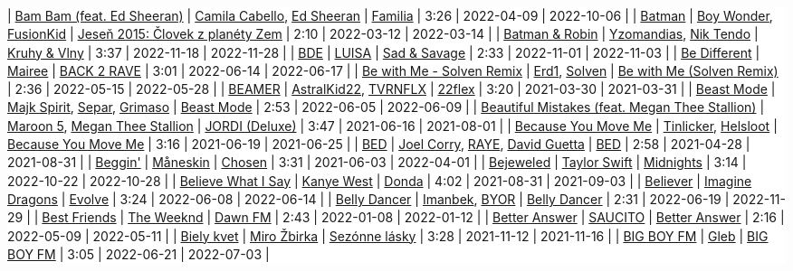 | [Bam Bam \(feat\. Ed Sheeran\)](https://open.spotify.com/track/2DB4DdfCFMw1iaR6JaR03a) | [Camila Cabello](https://open.spotify.com/artist/4nDoRrQiYLoBzwC5BhVJzF), [Ed Sheeran](https://open.spotify.com/artist/6eUKZXaKkcviH0Ku9w2n3V) | [Familia](https://open.spotify.com/album/4urxMitPAkjyey14LeuWSX) | 3:26 | 2022-04-09 | 2022-10-06 |
| [Batman](https://open.spotify.com/track/2DD28QrG0b5jroeIrtBxbK) | [Boy Wonder](https://open.spotify.com/artist/0yA21JJ5WuKqymKDGlhx4F), [FusionKid](https://open.spotify.com/artist/1DRP26Q1X5wcwRvml3XaxT) | [Jeseň 2015: Človek z planéty Zem](https://open.spotify.com/album/7q2shzxcJx1iaRJ1WRjshM) | 2:10 | 2022-03-12 | 2022-03-14 |
| [Batman & Robin](https://open.spotify.com/track/29EuOra0O07hjq0R4meieS) | [Yzomandias](https://open.spotify.com/artist/721o1Z0J6jQupyzLt9RnEk), [Nik Tendo](https://open.spotify.com/artist/6gvVFtkTV4OCyQSCzGgU1h) | [Kruhy & Vlny](https://open.spotify.com/album/5oBkt45ptHRcJOp8xPpw1L) | 3:37 | 2022-11-18 | 2022-11-28 |
| [BDE](https://open.spotify.com/track/6QWKPTAhfKro54IhsxMk99) | [LUISA](https://open.spotify.com/artist/7J8NWckBrcIlgoE7Ue8v9H) | [Sad & Savage](https://open.spotify.com/album/19i9Pxul5jFdBRmrU8sGOZ) | 2:33 | 2022-11-01 | 2022-11-03 |
| [Be Different](https://open.spotify.com/track/3GKNAS9w1o2SANlJFy6EvE) | [Mairee](https://open.spotify.com/artist/0e3qT2AqBNTqmo0d5OMzd6) | [BACK 2 RAVE](https://open.spotify.com/album/70H5FZsAnpWZfLwZpJvogc) | 3:01 | 2022-06-14 | 2022-06-17 |
| [Be with Me \- Solven Remix](https://open.spotify.com/track/2EFaRTyglFgeWEnLTKiZc0) | [Erd1](https://open.spotify.com/artist/3LszmpddOPySljVKFSmKl2), [Solven](https://open.spotify.com/artist/5pVJy0HEoSMAUOppxBJXZd) | [Be with Me \(Solven Remix\)](https://open.spotify.com/album/28jCRxuJqokStxk7xAjSPn) | 2:36 | 2022-05-15 | 2022-05-28 |
| [BEAMER](https://open.spotify.com/track/3JkEB4AB2dHVu1bp1WNshi) | [AstralKid22](https://open.spotify.com/artist/1i1DQiBhPIvgpNnVQ69cgJ), [TVRNFLX](https://open.spotify.com/artist/6TiybP8l7YCH5puHDlXBtA) | [22flex](https://open.spotify.com/album/6Go7IL6FPOg4lFLJ7jxHDK) | 3:20 | 2021-03-30 | 2021-03-31 |
| [Beast Mode](https://open.spotify.com/track/2I3y4yGsa64wPadl81vweh) | [Majk Spirit](https://open.spotify.com/artist/4gvBx2BxCJcy3Ysiih8AAG), [Separ](https://open.spotify.com/artist/3LujD0iQ9jRbSCMA39CGfO), [Grimaso](https://open.spotify.com/artist/3xipichqzgEr9gx0zmvP3P) | [Beast Mode](https://open.spotify.com/album/7xrSVrig7wCcqmVUg4lVZy) | 2:53 | 2022-06-05 | 2022-06-09 |
| [Beautiful Mistakes \(feat\. Megan Thee Stallion\)](https://open.spotify.com/track/5zFglKYiknIxks8geR8rcL) | [Maroon 5](https://open.spotify.com/artist/04gDigrS5kc9YWfZHwBETP), [Megan Thee Stallion](https://open.spotify.com/artist/181bsRPaVXVlUKXrxwZfHK) | [JORDI \(Deluxe\)](https://open.spotify.com/album/1pCA38N6MkLlthXtAOvZTU) | 3:47 | 2021-06-16 | 2021-08-01 |
| [Because You Move Me](https://open.spotify.com/track/05GvwwTLLID738BbKN1ze0) | [Tinlicker](https://open.spotify.com/artist/5EmEZjq8eHEC6qFnT63Lza), [Helsloot](https://open.spotify.com/artist/6dC41opH96WjFwWhhAxBsS) | [Because You Move Me](https://open.spotify.com/album/6BJlfbdvDpdjeC35GNRwBI) | 3:16 | 2021-06-19 | 2021-06-25 |
| [BED](https://open.spotify.com/track/0siYMEsGrzzzlWLXK5zJfS) | [Joel Corry](https://open.spotify.com/artist/6DgP9otnZw5z6daOntINxp), [RAYE](https://open.spotify.com/artist/5KKpBU5eC2tJDzf0wmlRp2), [David Guetta](https://open.spotify.com/artist/1Cs0zKBU1kc0i8ypK3B9ai) | [BED](https://open.spotify.com/album/36tML2tWjDrbLW4FgrX17U) | 2:58 | 2021-04-28 | 2021-08-31 |
| [Beggin'](https://open.spotify.com/track/3Wrjm47oTz2sjIgck11l5e) | [Måneskin](https://open.spotify.com/artist/0lAWpj5szCSwM4rUMHYmrr) | [Chosen](https://open.spotify.com/album/2qJw6w5XwQO0PQlSWPu7Tw) | 3:31 | 2021-06-03 | 2022-04-01 |
| [Bejeweled](https://open.spotify.com/track/3qoftcUZaUOncvIYjFSPdE) | [Taylor Swift](https://open.spotify.com/artist/06HL4z0CvFAxyc27GXpf02) | [Midnights](https://open.spotify.com/album/151w1FgRZfnKZA9FEcg9Z3) | 3:14 | 2022-10-22 | 2022-10-28 |
| [Believe What I Say](https://open.spotify.com/track/73uxnSsFMeJ15POpd3zgrV) | [Kanye West](https://open.spotify.com/artist/5K4W6rqBFWDnAN6FQUkS6x) | [Donda](https://open.spotify.com/album/340MjPcVdiQRnMigrPybZA) | 4:02 | 2021-08-31 | 2021-09-03 |
| [Believer](https://open.spotify.com/track/0pqnGHJpmpxLKifKRmU6WP) | [Imagine Dragons](https://open.spotify.com/artist/53XhwfbYqKCa1cC15pYq2q) | [Evolve](https://open.spotify.com/album/33pt9HBdGlAbRGBHQgsZsU) | 3:24 | 2022-06-08 | 2022-06-14 |
| [Belly Dancer](https://open.spotify.com/track/7fZBQnc0zXwVybgCIrQQil) | [Imanbek](https://open.spotify.com/artist/5rGrDvrLOV2VV8SCFVGWlj), [BYOR](https://open.spotify.com/artist/0Upxnyh9nIUNSOmNE8WF4R) | [Belly Dancer](https://open.spotify.com/album/2npvQTpyjLtapBWTNTNlqn) | 2:31 | 2022-06-19 | 2022-11-29 |
| [Best Friends](https://open.spotify.com/track/1E5Xu8dur0fAjSP1VpVhAZ) | [The Weeknd](https://open.spotify.com/artist/1Xyo4u8uXC1ZmMpatF05PJ) | [Dawn FM](https://open.spotify.com/album/2nLOHgzXzwFEpl62zAgCEC) | 2:43 | 2022-01-08 | 2022-01-12 |
| [Better Answer](https://open.spotify.com/track/0anxfgwu11pR53ZT5nUw5W) | [SAUCITO](https://open.spotify.com/artist/5haQqpRZ1ZqP8ZVcXDGzlK) | [Better Answer](https://open.spotify.com/album/4CeeJVUAYzwrBfbuSp9wh0) | 2:16 | 2022-05-09 | 2022-05-11 |
| [Biely kvet](https://open.spotify.com/track/7fTuPhyzHOLsPX2S91xtpe) | [Miro Žbirka](https://open.spotify.com/artist/38vf1Wys8uNYdbZQwtGpmr) | [Sezónne lásky](https://open.spotify.com/album/0887mjuNIfIt1hbTuysTvf) | 3:28 | 2021-11-12 | 2021-11-16 |
| [BIG BOY FM](https://open.spotify.com/track/782l8McXM3CBBNXuOau7CB) | [Gleb](https://open.spotify.com/artist/6P55YsIOHmgooCXGQXcSga) | [BIG BOY FM](https://open.spotify.com/album/5OGnfm44deocrWrNyRREF5) | 3:05 | 2022-06-21 | 2022-07-03 |
